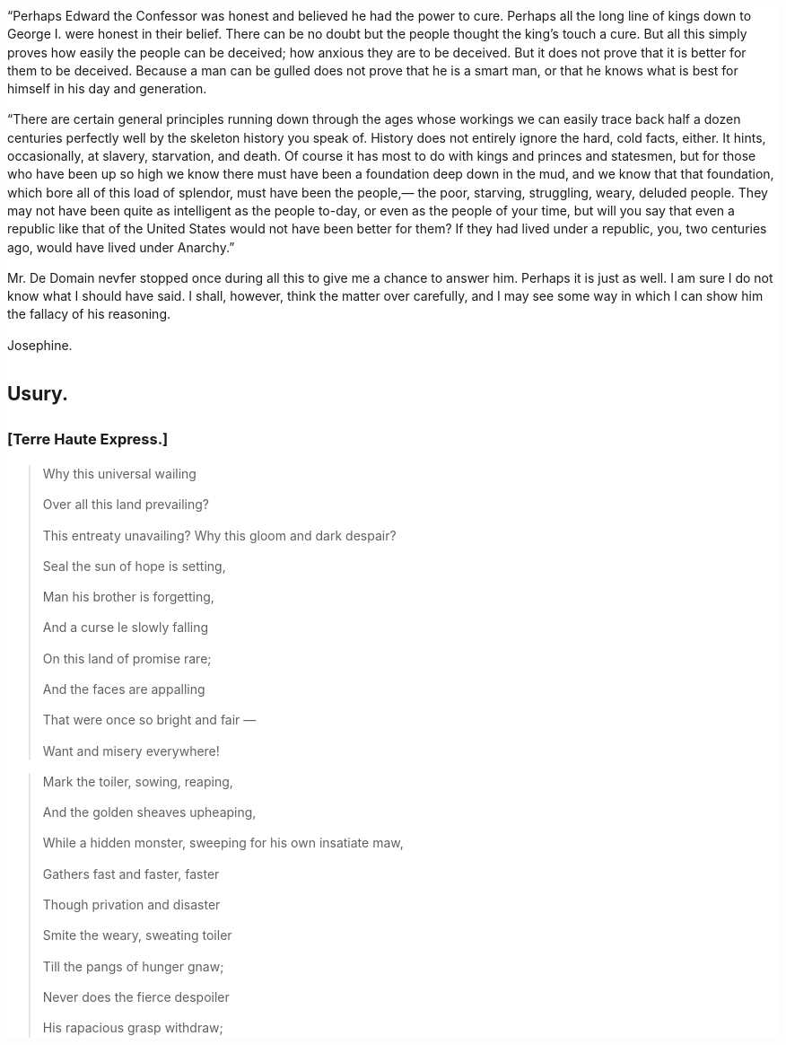 “Perhaps Edward the Confessor was honest and believed he had the power to cure. Perhaps all the long line of kings down to George I. were honest in their belief. There can be no doubt but the people thought the king’s touch a cure. But all this simply proves how easily the people can be deceived; how anxious they are to be deceived. But it does not prove that it is better for them to be deceived. Because a man can be gulled does not prove that he is a smart man, or that he knows what is best for himself in his day and generation.

“There are certain general principles running down through the ages whose workings we can easily trace back half a dozen centuries perfectly well by the skeleton history you speak of. History does not entirely ignore the hard, cold facts, either. It hints, occasionally, at slavery, starvation, and death. Of course it has most to do with kings and princes and statesmen, but for those who have been up so high we know there must have been a foundation deep down in the mud, and we know that that foundation, which bore all of this load of splendor, must have been the people,— the poor, starving, struggling, weary, deluded people. They may not have been quite as intelligent as the people to-day, or even as the people of your time, but will you say that even a republic like that of the United States would not have been better for them? If they had lived under a republic, you, two centuries ago, would have lived under Anarchy.”

Mr. De Domain nevfer stopped once during all this to give me a chance to answer him. Perhaps it is just as well. I am sure I do not know what I should have said. I shall, however, think the matter over carefully, and I may see some way in which I can show him the fallacy of his reasoning.

Josephine.

## Usury.

### [Terre Haute Express.]

> Why this universal wailing 
>
> Over all this land prevailing?
>
> This entreaty unavailing? Why this gloom and dark despair? 
>
> Seal the sun of hope is setting,
>
> Man his brother is forgetting,
>
> And a curse le slowly falling 
>
> On this land of promise rare;
>
> And the faces are appalling 
>
> That were once so bright and fair —
>
> Want and misery everywhere!

> Mark the toiler, sowing, reaping,
>
> And the golden sheaves upheaping,
>
> While a hidden monster, sweeping for his own insatiate maw, 
>
> Gathers fast and faster, faster 
>
> Though privation and disaster 
>
> Smite the weary, sweating toiler 
>
> Till the pangs of hunger gnaw;
>
> Never does the fierce despoiler 
>
> His rapacious grasp withdraw;